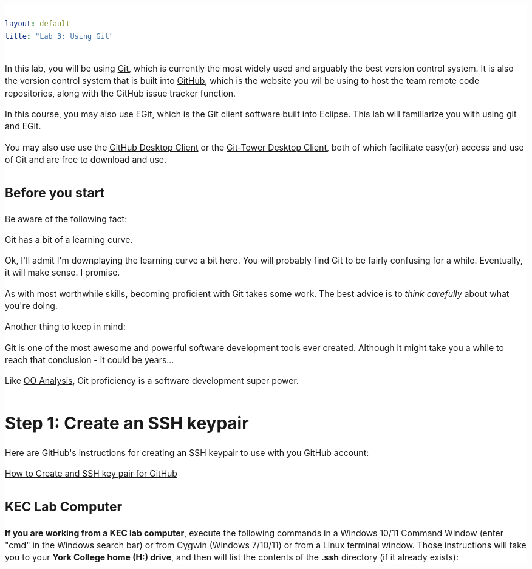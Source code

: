 ```yaml
---
layout: default
title: "Lab 3: Using Git"
---
```


In this lab, you will be using [Git](http://git-scm.com/), which is currently the most widely used and arguably the best version control system.  It is also the version control system that is built into [GitHub](https://github.com), which is the website you wil be using to host the team remote code repositories, along with the GitHub issue tracker function.

In this course, you may also use [EGit](https://www.eclipse.org/egit/), which is the Git client software built into Eclipse.  This lab will familiarize you with using git and EGit.

You may also use use the [GitHub Desktop Client](https://desktop.github.com) or the [Git-Tower Desktop Client](https://git-tower.com), both of which facilitate easy(er) access and use of Git and are free to download and use.

## Before you start

Be aware of the following fact:

<div class="callout">
Git has a bit of a learning curve.
</div>

Ok, I'll admit I'm downplaying the learning curve a bit here.  You will probably find Git to be fairly confusing for a while.  Eventually, it will make sense.  I promise.

As with most worthwhile skills, becoming proficient with Git takes some work.  The best advice is to *think carefully* about what you're doing.

Another thing to keep in mind:

<div class="callout">
Git is one of the most awesome and powerful software development tools ever created.  Although it might take you a while to reach that conclusion - it could be years...
</div>

Like [OO Analysis](../lectures/lecture10.html), Git proficiency is a software development super power.

# Step 1: Create an SSH keypair

Here are GitHub's instructions for creating an SSH keypair to use with you GitHub account:

[How to Create and SSH key pair for GitHub](https://docs.github.com/en/authentication/connecting-to-github-with-ssh/generating-a-new-ssh-key-and-adding-it-to-the-ssh-agent)

KEC Lab Computer
-------------------

**If you are working from a KEC lab computer**, execute the following commands in a Windows 10/11 Command Window (enter "cmd" in the Windows search bar) or from Cygwin (Windows 7/10/11) or from a Linux terminal window.  Those instructions will take you to your **York College home (H:) drive**, and then will list the contents of the **.ssh** directory (if it already exists):
